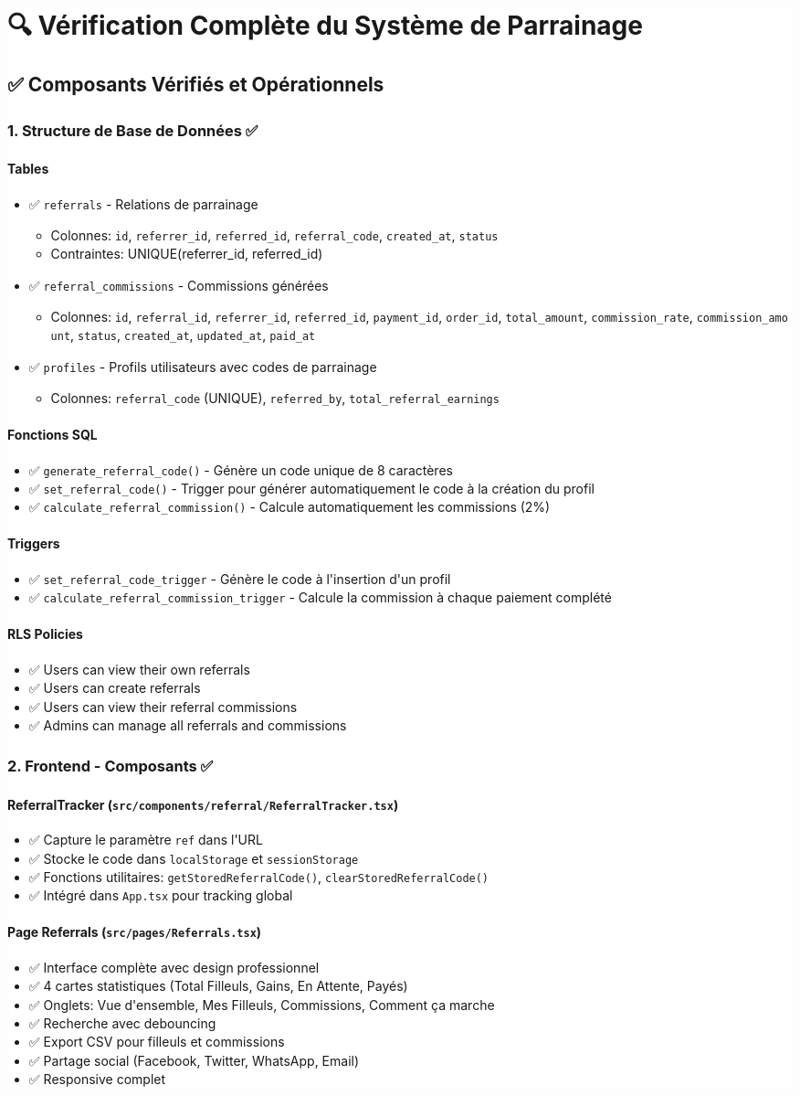 # 🔍 Vérification Complète du Système de Parrainage

## ✅ Composants Vérifiés et Opérationnels

### 1. **Structure de Base de Données** ✅

#### Tables
- ✅ `referrals` - Relations de parrainage
  - Colonnes: `id`, `referrer_id`, `referred_id`, `referral_code`, `created_at`, `status`
  - Contraintes: UNIQUE(referrer_id, referred_id)
  
- ✅ `referral_commissions` - Commissions générées
  - Colonnes: `id`, `referral_id`, `referrer_id`, `referred_id`, `payment_id`, `order_id`, `total_amount`, `commission_rate`, `commission_amount`, `status`, `created_at`, `updated_at`, `paid_at`

- ✅ `profiles` - Profils utilisateurs avec codes de parrainage
  - Colonnes: `referral_code` (UNIQUE), `referred_by`, `total_referral_earnings`

#### Fonctions SQL
- ✅ `generate_referral_code()` - Génère un code unique de 8 caractères
- ✅ `set_referral_code()` - Trigger pour générer automatiquement le code à la création du profil
- ✅ `calculate_referral_commission()` - Calcule automatiquement les commissions (2%)

#### Triggers
- ✅ `set_referral_code_trigger` - Génère le code à l'insertion d'un profil
- ✅ `calculate_referral_commission_trigger` - Calcule la commission à chaque paiement complété

#### RLS Policies
- ✅ Users can view their own referrals
- ✅ Users can create referrals
- ✅ Users can view their referral commissions
- ✅ Admins can manage all referrals and commissions

### 2. **Frontend - Composants** ✅

#### ReferralTracker (`src/components/referral/ReferralTracker.tsx`)
- ✅ Capture le paramètre `ref` dans l'URL
- ✅ Stocke le code dans `localStorage` et `sessionStorage`
- ✅ Fonctions utilitaires: `getStoredReferralCode()`, `clearStoredReferralCode()`
- ✅ Intégré dans `App.tsx` pour tracking global

#### Page Referrals (`src/pages/Referrals.tsx`)
- ✅ Interface complète avec design professionnel
- ✅ 4 cartes statistiques (Total Filleuls, Gains, En Attente, Payés)
- ✅ Onglets: Vue d'ensemble, Mes Filleuls, Commissions, Comment ça marche
- ✅ Recherche avec debouncing
- ✅ Export CSV pour filleuls et commissions
- ✅ Partage social (Facebook, Twitter, WhatsApp, Email)
- ✅ Responsive complet
